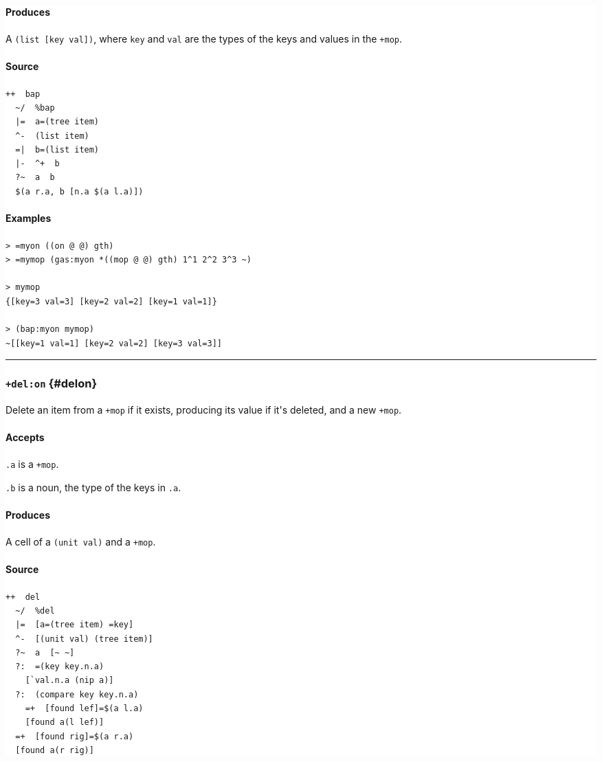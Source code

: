 #### Produces

A `(list [key val])`, where `key` and `val` are the types of the keys and values in the `+mop`.

#### Source

```hoon
++  bap
  ~/  %bap
  |=  a=(tree item)
  ^-  (list item)
  =|  b=(list item)
  |-  ^+  b
  ?~  a  b
  $(a r.a, b [n.a $(a l.a)])
```

#### Examples

```
> =myon ((on @ @) gth)
> =mymop (gas:myon *((mop @ @) gth) 1^1 2^2 3^3 ~)

> mymop
{[key=3 val=3] [key=2 val=2] [key=1 val=1]}

> (bap:myon mymop)
~[[key=1 val=1] [key=2 val=2] [key=3 val=3]]
```

---

### `+del:on` {#delon}

Delete an item from a `+mop` if it exists, producing its value if it's deleted, and a new `+mop`.

#### Accepts

`.a` is a `+mop`.

`.b` is a noun, the type of the keys in `.a`.

#### Produces

A cell of a `(unit val)` and a `+mop`.

#### Source

```hoon
++  del
  ~/  %del
  |=  [a=(tree item) =key]
  ^-  [(unit val) (tree item)]
  ?~  a  [~ ~]
  ?:  =(key key.n.a)
    [`val.n.a (nip a)]
  ?:  (compare key key.n.a)
    =+  [found lef]=$(a l.a)
    [found a(l lef)]
  =+  [found rig]=$(a r.a)
  [found a(r rig)]
```
